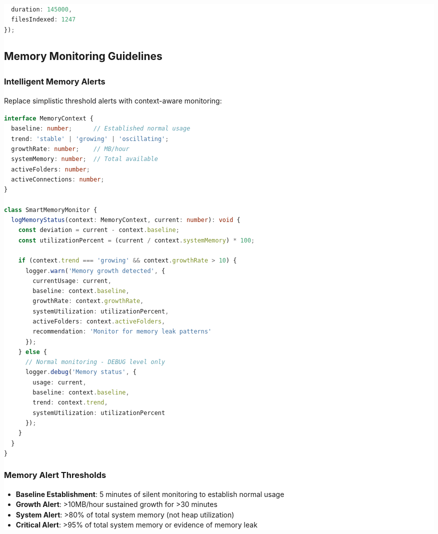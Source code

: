 ```typescript
  duration: 145000,
  filesIndexed: 1247
});
```

## Memory Monitoring Guidelines

### Intelligent Memory Alerts

Replace simplistic threshold alerts with context-aware monitoring:

```typescript
interface MemoryContext {
  baseline: number;      // Established normal usage
  trend: 'stable' | 'growing' | 'oscillating';
  growthRate: number;    // MB/hour
  systemMemory: number;  // Total available
  activeFolders: number;
  activeConnections: number;
}

class SmartMemoryMonitor {
  logMemoryStatus(context: MemoryContext, current: number): void {
    const deviation = current - context.baseline;
    const utilizationPercent = (current / context.systemMemory) * 100;
    
    if (context.trend === 'growing' && context.growthRate > 10) {
      logger.warn('Memory growth detected', {
        currentUsage: current,
        baseline: context.baseline,
        growthRate: context.growthRate,
        systemUtilization: utilizationPercent,
        activeFolders: context.activeFolders,
        recommendation: 'Monitor for memory leak patterns'
      });
    } else {
      // Normal monitoring - DEBUG level only
      logger.debug('Memory status', {
        usage: current,
        baseline: context.baseline,
        trend: context.trend,
        systemUtilization: utilizationPercent
      });
    }
  }
}
```

### Memory Alert Thresholds

- **Baseline Establishment**: 5 minutes of silent monitoring to establish normal usage
- **Growth Alert**: >10MB/hour sustained growth for >30 minutes
- **System Alert**: >80% of total system memory (not heap utilization)
- **Critical Alert**: >95% of total system memory or evidence of memory leak
